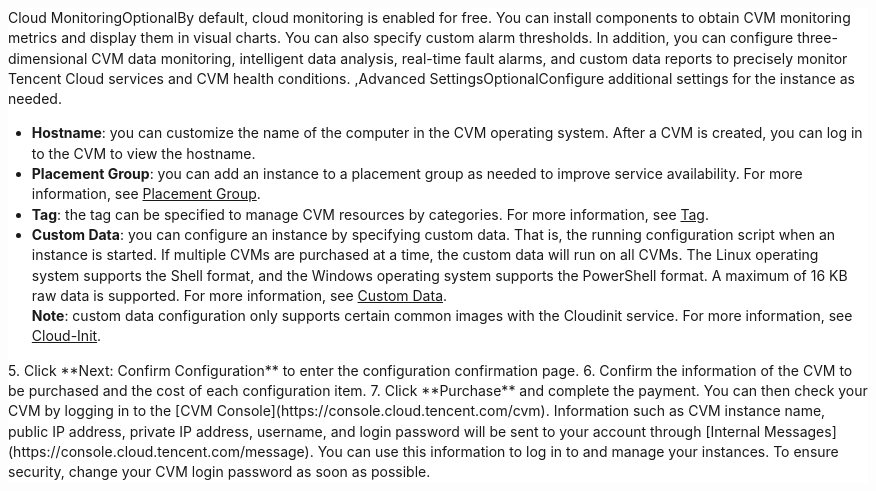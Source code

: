 <tr><td>Cloud Monitoring</td><td>Optional</td><td>By default, cloud monitoring is enabled for free. You can install components to obtain CVM monitoring metrics and display them in visual charts. You can also specify custom alarm thresholds. In addition, you can configure three-dimensional CVM data monitoring, intelligent data analysis, real-time fault alarms, and custom data reports to precisely monitor Tencent Cloud services and CVM health conditions.</td></tr>
,<tr><td>Advanced Settings</td><td>Optional</td><td>Configure additional settings for the instance as needed.<ul><li><b>Hostname</b>: you can customize the name of the computer in the CVM operating system. After a CVM is created, you can log in to the CVM to view the hostname.</li><li><b>Placement Group</b>: you can add an instance to a placement group as needed to improve service availability. For more information, see <a href="https://intl.cloud.tencent.com/document/product/213/15486">Placement Group</a>.</li><li><b>Tag</b>: the tag can be specified to manage CVM resources by categories. For more information, see <a href="https://intl.cloud.tencent.com/document/product/213/19548">Tag</a>.</li><li><b>Custom Data</b>: you can configure an instance by specifying custom data. That is, the running configuration script when an instance is started. If multiple CVMs are purchased at a time, the custom data will run on all CVMs. The Linux operating system supports the Shell format, and the Windows operating system supports the PowerShell format. A maximum of 16 KB raw data is supported. For more information, see <a href="https://intl.cloud.tencent.com/document/product/213/17525">Custom Data</a>.</br><b>Note</b>: custom data configuration only supports certain common images with the Cloudinit service. For more information, see <a href="https://intl.cloud.tencent.com/document/product/213/19670">Cloud-Init</a>.</li></ul></td></tr>
</table>
5. Click **Next: Confirm Configuration** to enter the configuration confirmation page.
6. Confirm the information of the CVM to be purchased and the cost of each configuration item.
7. Click **Purchase** and complete the payment. You can then check your CVM by logging in to the [CVM Console](https://console.cloud.tencent.com/cvm).
Information such as CVM instance name, public IP address, private IP address, username, and login password will be sent to your account through [Internal Messages](https://console.cloud.tencent.com/message). You can use this information to log in to and manage your instances. To ensure security, change your CVM login password as soon as possible.





